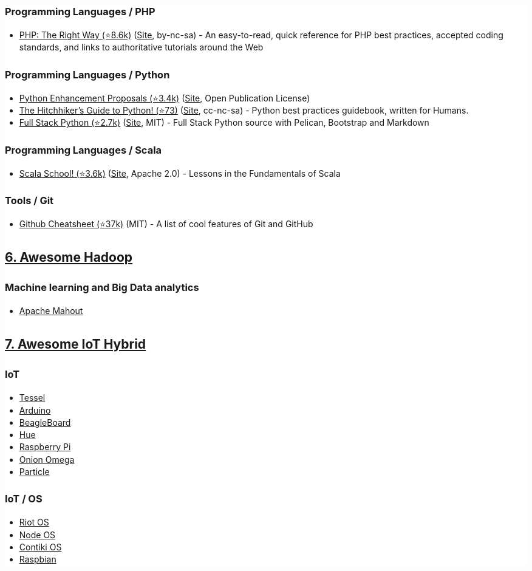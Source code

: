 ### Programming Languages / PHP

*   [PHP: The Right Way (⭐8.6k)](https://github.com/codeguy/php-the-right-way) ([Site](http://www.phptherightway.com/), by-nc-sa) - An easy-to-read, quick reference for PHP best practices, accepted coding standards, and links to authoritative tutorials around the Web

### Programming Languages / Python

*   [Python Enhancement Proposals (⭐3.4k)](https://github.com/python/peps) ([Site](https://www.python.org/dev/peps/), Open Publication License)
*   [The Hitchhiker’s Guide to Python! (⭐73)](https://github.com/kennethreitz/python-guide) ([Site](http://docs.python-guide.org/en/latest/), cc-nc-sa) -  Python best practices guidebook, written for Humans.
*   [Full Stack Python (⭐2.7k)](https://github.com/makaimc/fullstackpython.com) ([Site](http://www.fullstackpython.com/),  MIT) - Full Stack Python source with Pelican, Bootstrap and Markdown

### Programming Languages / Scala

*   [Scala School! (⭐3.6k)](https://github.com/twitter/scala_school) ([Site](https://twitter.github.io/scala_school/), Apache 2.0) - Lessons in the Fundamentals of Scala

### Tools / Git

*   [Github Cheatsheet (⭐37k)](https://github.com/tiimgreen/github-cheat-sheet) (MIT) - A list of cool features of Git and GitHub

## [6. Awesome Hadoop](/content/youngwookim/awesome-hadoop/week/README.md)

### Machine learning and Big Data analytics

*   [Apache Mahout](http://mahout.apache.org)

## [7. Awesome IoT Hybrid](/content/weblancaster/awesome-IoT-hybrid/week/README.md)

### IoT

*   [Tessel](https://tessel.io/)
*   [Arduino](http://www.arduino.cc/)
*   [BeagleBoard](http://beagleboard.org/bone)
*   [Hue](http://www.developers.meethue.com/)
*   [Raspberry Pi](https://www.raspberrypi.org/)
*   [Onion Omega](https://www.kickstarter.com/projects/onion/onion-omega-invention-platform-for-the-internet-of/video_share)
*   [Particle](https://www.particle.io/)

### IoT / OS

*   [Riot OS](http://www.riot-os.org/)
*   [Node OS](https://node-os.com/)
*   [Contiki OS](http://www.contiki-os.org/)
*   [Raspbian](http://raspbian.org/)
